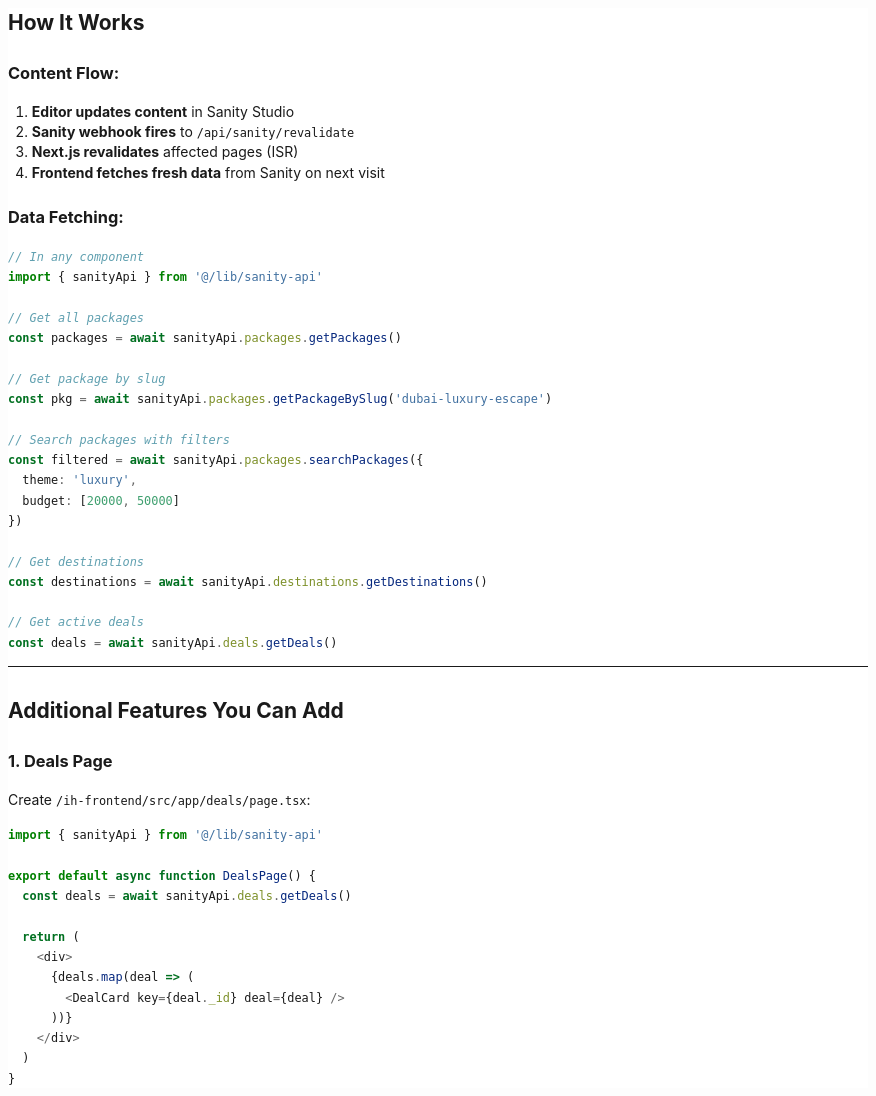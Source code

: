 
## How It Works

### Content Flow:
1. **Editor updates content** in Sanity Studio
2. **Sanity webhook fires** to `/api/sanity/revalidate`
3. **Next.js revalidates** affected pages (ISR)
4. **Frontend fetches fresh data** from Sanity on next visit

### Data Fetching:
```typescript
// In any component
import { sanityApi } from '@/lib/sanity-api'

// Get all packages
const packages = await sanityApi.packages.getPackages()

// Get package by slug
const pkg = await sanityApi.packages.getPackageBySlug('dubai-luxury-escape')

// Search packages with filters
const filtered = await sanityApi.packages.searchPackages({
  theme: 'luxury',
  budget: [20000, 50000]
})

// Get destinations
const destinations = await sanityApi.destinations.getDestinations()

// Get active deals
const deals = await sanityApi.deals.getDeals()
```

---

## Additional Features You Can Add

### 1. Deals Page
Create `/ih-frontend/src/app/deals/page.tsx`:
```typescript
import { sanityApi } from '@/lib/sanity-api'

export default async function DealsPage() {
  const deals = await sanityApi.deals.getDeals()
  
  return (
    <div>
      {deals.map(deal => (
        <DealCard key={deal._id} deal={deal} />
      ))}
    </div>
  )
}
```
